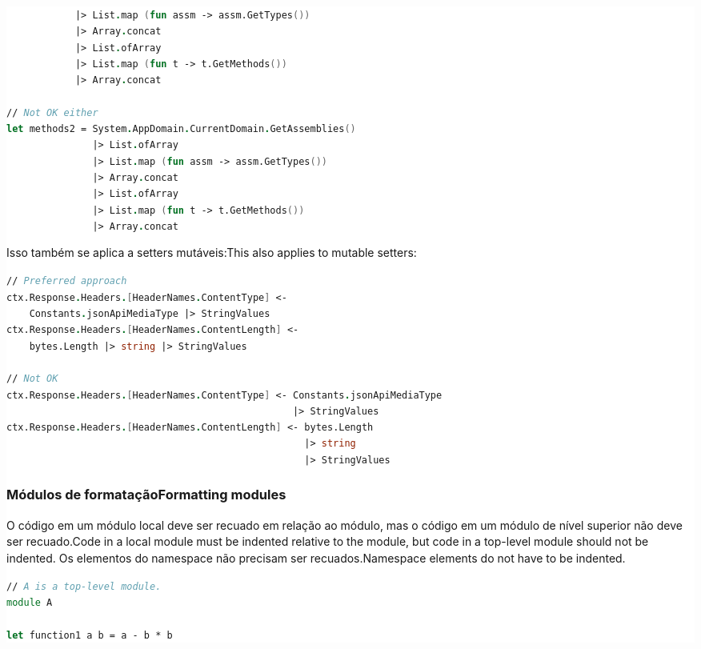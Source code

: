```fsharp
            |> List.map (fun assm -> assm.GetTypes())
            |> Array.concat
            |> List.ofArray
            |> List.map (fun t -> t.GetMethods())
            |> Array.concat

// Not OK either
let methods2 = System.AppDomain.CurrentDomain.GetAssemblies()
               |> List.ofArray
               |> List.map (fun assm -> assm.GetTypes())
               |> Array.concat
               |> List.ofArray
               |> List.map (fun t -> t.GetMethods())
               |> Array.concat
```

<span data-ttu-id="1540e-279">Isso também se aplica a setters mutáveis:</span><span class="sxs-lookup"><span data-stu-id="1540e-279">This also applies to mutable setters:</span></span>

```fsharp
// Preferred approach
ctx.Response.Headers.[HeaderNames.ContentType] <-
    Constants.jsonApiMediaType |> StringValues
ctx.Response.Headers.[HeaderNames.ContentLength] <-
    bytes.Length |> string |> StringValues

// Not OK
ctx.Response.Headers.[HeaderNames.ContentType] <- Constants.jsonApiMediaType
                                                  |> StringValues
ctx.Response.Headers.[HeaderNames.ContentLength] <- bytes.Length
                                                    |> string
                                                    |> StringValues
```

### <a name="formatting-modules"></a><span data-ttu-id="1540e-280">Módulos de formatação</span><span class="sxs-lookup"><span data-stu-id="1540e-280">Formatting modules</span></span>

<span data-ttu-id="1540e-281">O código em um módulo local deve ser recuado em relação ao módulo, mas o código em um módulo de nível superior não deve ser recuado.</span><span class="sxs-lookup"><span data-stu-id="1540e-281">Code in a local module must be indented relative to the module, but code in a top-level module should not be indented.</span></span> <span data-ttu-id="1540e-282">Os elementos do namespace não precisam ser recuados.</span><span class="sxs-lookup"><span data-stu-id="1540e-282">Namespace elements do not have to be indented.</span></span>

```fsharp
// A is a top-level module.
module A

let function1 a b = a - b * b
```
